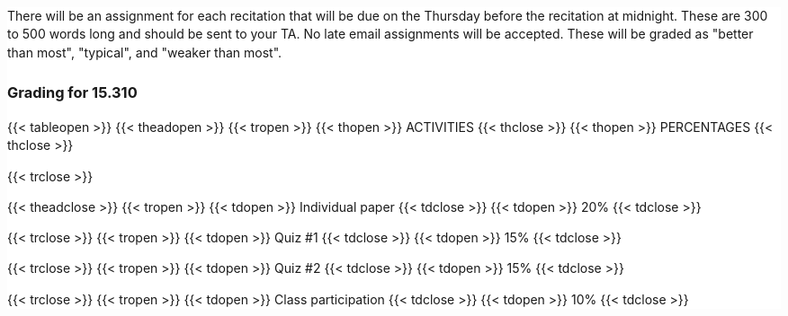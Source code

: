 There will be an assignment for each recitation that will be due on the Thursday before the recitation at midnight. These are 300 to 500 words long and should be sent to your TA. No late email assignments will be accepted. These will be graded as "better than most", "typical", and "weaker than most".

### Grading for 15.310

{{< tableopen >}}
{{< theadopen >}}
{{< tropen >}}
{{< thopen >}}
ACTIVITIES
{{< thclose >}}
{{< thopen >}}
PERCENTAGES
{{< thclose >}}

{{< trclose >}}

{{< theadclose >}}
{{< tropen >}}
{{< tdopen >}}
Individual paper
{{< tdclose >}}
{{< tdopen >}}
20%
{{< tdclose >}}

{{< trclose >}}
{{< tropen >}}
{{< tdopen >}}
Quiz #1
{{< tdclose >}}
{{< tdopen >}}
15%
{{< tdclose >}}

{{< trclose >}}
{{< tropen >}}
{{< tdopen >}}
Quiz #2
{{< tdclose >}}
{{< tdopen >}}
15%
{{< tdclose >}}

{{< trclose >}}
{{< tropen >}}
{{< tdopen >}}
Class participation
{{< tdclose >}}
{{< tdopen >}}
10%
{{< tdclose >}}
